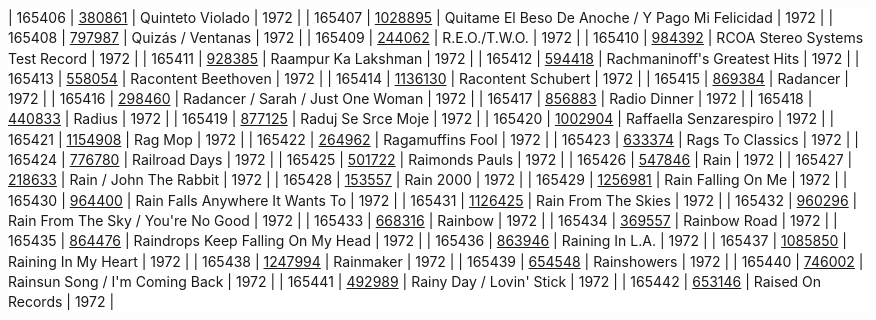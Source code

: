 | 165406 | [380861](https://www.discogs.com/master/380861) | Quinteto Violado | 1972 |
| 165407 | [1028895](https://www.discogs.com/master/1028895) | Quitame El Beso De Anoche / Y Pago Mi Felicidad | 1972 |
| 165408 | [797987](https://www.discogs.com/master/797987) | Quizás / Ventanas | 1972 |
| 165409 | [244062](https://www.discogs.com/master/244062) | R.E.O./T.W.O. | 1972 |
| 165410 | [984392](https://www.discogs.com/master/984392) | RCOA Stereo Systems Test Record | 1972 |
| 165411 | [928385](https://www.discogs.com/master/928385) | Raampur Ka Lakshman | 1972 |
| 165412 | [594418](https://www.discogs.com/master/594418) | Rachmaninoff's Greatest Hits | 1972 |
| 165413 | [558054](https://www.discogs.com/master/558054) | Racontent Beethoven | 1972 |
| 165414 | [1136130](https://www.discogs.com/master/1136130) | Racontent Schubert | 1972 |
| 165415 | [869384](https://www.discogs.com/master/869384) | Radancer | 1972 |
| 165416 | [298460](https://www.discogs.com/master/298460) | Radancer  / Sarah  / Just One Woman | 1972 |
| 165417 | [856883](https://www.discogs.com/master/856883) | Radio Dinner | 1972 |
| 165418 | [440833](https://www.discogs.com/master/440833) | Radius | 1972 |
| 165419 | [877125](https://www.discogs.com/master/877125) | Raduj Se Srce Moje | 1972 |
| 165420 | [1002904](https://www.discogs.com/master/1002904) | Raffaella Senzarespiro | 1972 |
| 165421 | [1154908](https://www.discogs.com/master/1154908) | Rag Mop | 1972 |
| 165422 | [264962](https://www.discogs.com/master/264962) | Ragamuffins Fool | 1972 |
| 165423 | [633374](https://www.discogs.com/master/633374) | Rags To Classics | 1972 |
| 165424 | [776780](https://www.discogs.com/master/776780) | Railroad Days | 1972 |
| 165425 | [501722](https://www.discogs.com/master/501722) | Raimonds Pauls | 1972 |
| 165426 | [547846](https://www.discogs.com/master/547846) | Rain | 1972 |
| 165427 | [218633](https://www.discogs.com/master/218633) | Rain / John The Rabbit | 1972 |
| 165428 | [153557](https://www.discogs.com/master/153557) | Rain 2000 | 1972 |
| 165429 | [1256981](https://www.discogs.com/master/1256981) | Rain Falling On Me | 1972 |
| 165430 | [964400](https://www.discogs.com/master/964400) | Rain Falls Anywhere It Wants To | 1972 |
| 165431 | [1126425](https://www.discogs.com/master/1126425) | Rain From The Skies | 1972 |
| 165432 | [960296](https://www.discogs.com/master/960296) | Rain From The Sky / You're No Good | 1972 |
| 165433 | [668316](https://www.discogs.com/master/668316) | Rainbow | 1972 |
| 165434 | [369557](https://www.discogs.com/master/369557) | Rainbow Road | 1972 |
| 165435 | [864476](https://www.discogs.com/master/864476) | Raindrops Keep Falling On My Head | 1972 |
| 165436 | [863946](https://www.discogs.com/master/863946) | Raining In L.A. | 1972 |
| 165437 | [1085850](https://www.discogs.com/master/1085850) | Raining In My Heart | 1972 |
| 165438 | [1247994](https://www.discogs.com/master/1247994) | Rainmaker | 1972 |
| 165439 | [654548](https://www.discogs.com/master/654548) | Rainshowers | 1972 |
| 165440 | [746002](https://www.discogs.com/master/746002) | Rainsun Song / I'm Coming Back | 1972 |
| 165441 | [492989](https://www.discogs.com/master/492989) | Rainy Day / Lovin' Stick | 1972 |
| 165442 | [653146](https://www.discogs.com/master/653146) | Raised On Records | 1972 |